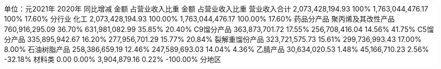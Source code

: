 单位：元2021年
2020年
同比增减
金额
占营业收入比重
金额
占营业收入比重
营业收入合计
2,073,428,194.93
100%
1,763,044,476.17
100%
17.60%
分行业
化工
2,073,428,194.93
100.00%
1,763,044,476.17
100.00%
17.60%
药品分产品
聚丙烯及其改性产品
760,916,295.09
36.70%
631,981,082.99
35.85%
20.40%
C9馏分产品
363,873,701.72
17.55%
256,708,416.04
14.56%
41.75%
C5馏分产品
335,895,942.67
16.20%
277,956,701.29
15.77%
20.84%
裂解重馏份产品
323,721,575.73
15.61%
299,736,993.43
17.00%
8.00%
石油树脂产品
258,386,659.19
12.46%
247,589,693.03
14.04%
4.36%
乙腈产品
30,634,020.53
1.48%
45,166,710.23
2.56%
-32.18%
材料类
0.00
0.00%
3,904,879.16
0.22%
-100.00%
分地区